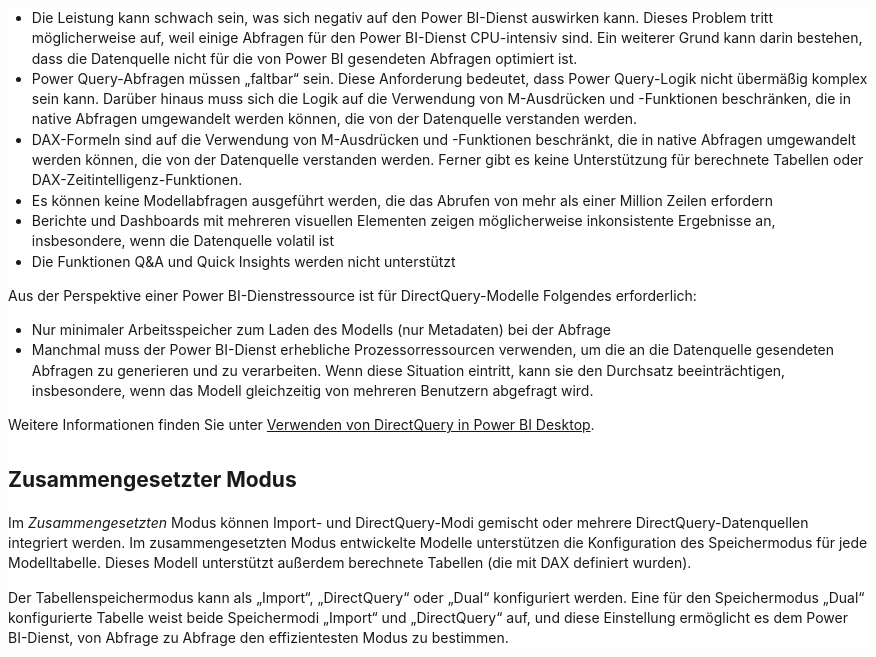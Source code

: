 - Die Leistung kann schwach sein, was sich negativ auf den Power BI-Dienst auswirken kann. Dieses Problem tritt möglicherweise auf, weil einige Abfragen für den Power BI-Dienst CPU-intensiv sind. Ein weiterer Grund kann darin bestehen, dass die Datenquelle nicht für die von Power BI gesendeten Abfragen optimiert ist.
- Power Query-Abfragen müssen „faltbar“ sein. Diese Anforderung bedeutet, dass Power Query-Logik nicht übermäßig komplex sein kann. Darüber hinaus muss sich die Logik auf die Verwendung von M-Ausdrücken und -Funktionen beschränken, die in native Abfragen umgewandelt werden können, die von der Datenquelle verstanden werden.
- DAX-Formeln sind auf die Verwendung von M-Ausdrücken und -Funktionen beschränkt, die in native Abfragen umgewandelt werden können, die von der Datenquelle verstanden werden. Ferner gibt es keine Unterstützung für berechnete Tabellen oder DAX-Zeitintelligenz-Funktionen.
- Es können keine Modellabfragen ausgeführt werden, die das Abrufen von mehr als einer Million Zeilen erfordern
- Berichte und Dashboards mit mehreren visuellen Elementen zeigen möglicherweise inkonsistente Ergebnisse an, insbesondere, wenn die Datenquelle volatil ist
- Die Funktionen Q&A und Quick Insights werden nicht unterstützt

Aus der Perspektive einer Power BI-Dienstressource ist für DirectQuery-Modelle Folgendes erforderlich:

- Nur minimaler Arbeitsspeicher zum Laden des Modells (nur Metadaten) bei der Abfrage
- Manchmal muss der Power BI-Dienst erhebliche Prozessorressourcen verwenden, um die an die Datenquelle gesendeten Abfragen zu generieren und zu verarbeiten. Wenn diese Situation eintritt, kann sie den Durchsatz beeinträchtigen, insbesondere, wenn das Modell gleichzeitig von mehreren Benutzern abgefragt wird.

Weitere Informationen finden Sie unter [Verwenden von DirectQuery in Power BI Desktop](desktop-use-directquery.md).

## <a name="composite-mode"></a>Zusammengesetzter Modus

Im _Zusammengesetzten_ Modus können Import- und DirectQuery-Modi gemischt oder mehrere DirectQuery-Datenquellen integriert werden. Im zusammengesetzten Modus entwickelte Modelle unterstützen die Konfiguration des Speichermodus für jede Modelltabelle. Dieses Modell unterstützt außerdem berechnete Tabellen (die mit DAX definiert wurden).

Der Tabellenspeichermodus kann als „Import“, „DirectQuery“ oder „Dual“ konfiguriert werden. Eine für den Speichermodus „Dual“ konfigurierte Tabelle weist beide Speichermodi „Import“ und „DirectQuery“ auf, und diese Einstellung ermöglicht es dem Power BI-Dienst, von Abfrage zu Abfrage den effizientesten Modus zu bestimmen.
